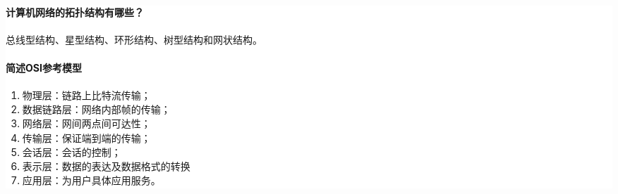 

#### 计算机网络的拓扑结构有哪些？

总线型结构、星型结构、环形结构、树型结构和网状结构。



#### 简述OSI参考模型

1. 物理层：链路上比特流传输；
2. 数据链路层：网络内部帧的传输；
3. 网络层：网间两点间可达性；
4. 传输层：保证端到端的传输；
5. 会话层：会话的控制；
6. 表示层：数据的表达及数据格式的转换
7. 应用层：为用户具体应用服务。















